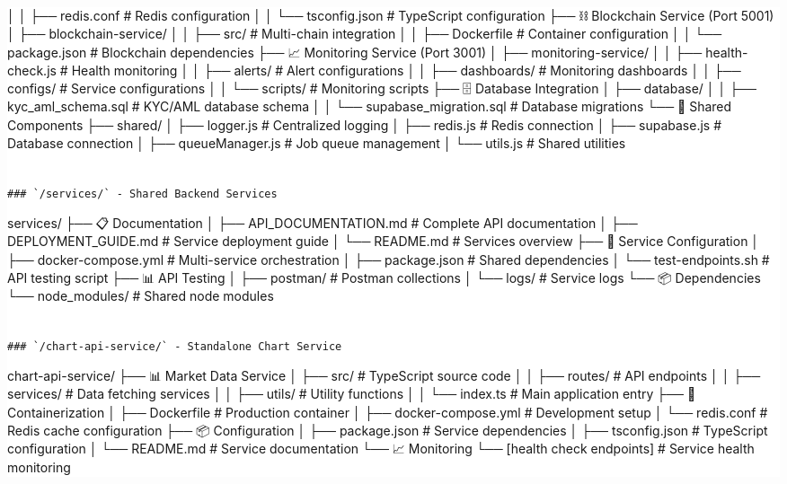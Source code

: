 │   │   ├── redis.conf               # Redis configuration
│   │   └── tsconfig.json            # TypeScript configuration
├── ⛓️ Blockchain Service (Port 5001)
│   ├── blockchain-service/
│   │   ├── src/                     # Multi-chain integration
│   │   ├── Dockerfile               # Container configuration
│   │   └── package.json             # Blockchain dependencies
├── 📈 Monitoring Service (Port 3001)
│   ├── monitoring-service/
│   │   ├── health-check.js          # Health monitoring
│   │   ├── alerts/                  # Alert configurations
│   │   ├── dashboards/              # Monitoring dashboards
│   │   ├── configs/                 # Service configurations
│   │   └── scripts/                 # Monitoring scripts
├── 🗄️ Database Integration
│   ├── database/
│   │   ├── kyc_aml_schema.sql       # KYC/AML database schema
│   │   └── supabase_migration.sql   # Database migrations
└── 🔗 Shared Components
    ├── shared/
    │   ├── logger.js                # Centralized logging
    │   ├── redis.js                 # Redis connection
    │   ├── supabase.js              # Database connection
    │   ├── queueManager.js          # Job queue management
    │   └── utils.js                 # Shared utilities
```

### `/services/` - Shared Backend Services
```
services/
├── 📋 Documentation
│   ├── API_DOCUMENTATION.md         # Complete API documentation
│   ├── DEPLOYMENT_GUIDE.md          # Service deployment guide
│   └── README.md                    # Services overview
├── 🔧 Service Configuration
│   ├── docker-compose.yml           # Multi-service orchestration
│   ├── package.json                 # Shared dependencies
│   └── test-endpoints.sh            # API testing script
├── 📊 API Testing
│   ├── postman/                     # Postman collections
│   └── logs/                        # Service logs
└── 📦 Dependencies
    └── node_modules/                # Shared node modules
```

### `/chart-api-service/` - Standalone Chart Service
```
chart-api-service/
├── 📊 Market Data Service
│   ├── src/                         # TypeScript source code
│   │   ├── routes/                  # API endpoints
│   │   ├── services/                # Data fetching services
│   │   ├── utils/                   # Utility functions
│   │   └── index.ts                 # Main application entry
├── 🐳 Containerization
│   ├── Dockerfile                   # Production container
│   ├── docker-compose.yml           # Development setup
│   └── redis.conf                   # Redis cache configuration
├── 📦 Configuration
│   ├── package.json                 # Service dependencies
│   ├── tsconfig.json                # TypeScript configuration
│   └── README.md                    # Service documentation
└── 📈 Monitoring
    └── [health check endpoints]     # Service health monitoring
```
```